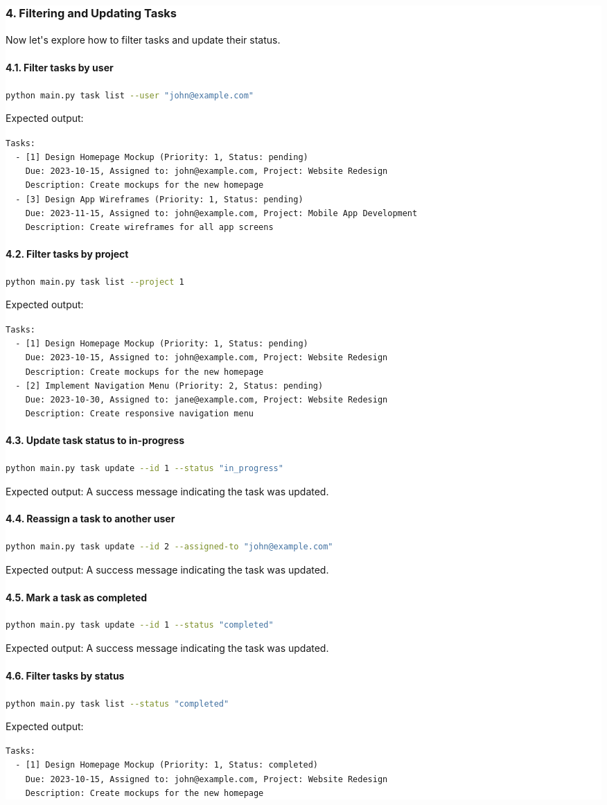 ### 4. Filtering and Updating Tasks

Now let's explore how to filter tasks and update their status.

#### 4.1. Filter tasks by user
```bash
python main.py task list --user "john@example.com"
```
Expected output:
```
Tasks:
  - [1] Design Homepage Mockup (Priority: 1, Status: pending)
    Due: 2023-10-15, Assigned to: john@example.com, Project: Website Redesign
    Description: Create mockups for the new homepage
  - [3] Design App Wireframes (Priority: 1, Status: pending)
    Due: 2023-11-15, Assigned to: john@example.com, Project: Mobile App Development
    Description: Create wireframes for all app screens
```

#### 4.2. Filter tasks by project
```bash
python main.py task list --project 1
```
Expected output:
```
Tasks:
  - [1] Design Homepage Mockup (Priority: 1, Status: pending)
    Due: 2023-10-15, Assigned to: john@example.com, Project: Website Redesign
    Description: Create mockups for the new homepage
  - [2] Implement Navigation Menu (Priority: 2, Status: pending)
    Due: 2023-10-30, Assigned to: jane@example.com, Project: Website Redesign
    Description: Create responsive navigation menu
```

#### 4.3. Update task status to in-progress
```bash
python main.py task update --id 1 --status "in_progress"
```
Expected output: A success message indicating the task was updated.

#### 4.4. Reassign a task to another user
```bash
python main.py task update --id 2 --assigned-to "john@example.com"
```
Expected output: A success message indicating the task was updated.

#### 4.5. Mark a task as completed
```bash
python main.py task update --id 1 --status "completed"
```
Expected output: A success message indicating the task was updated.

#### 4.6. Filter tasks by status
```bash
python main.py task list --status "completed"
```
Expected output:
```
Tasks:
  - [1] Design Homepage Mockup (Priority: 1, Status: completed)
    Due: 2023-10-15, Assigned to: john@example.com, Project: Website Redesign
    Description: Create mockups for the new homepage
```

